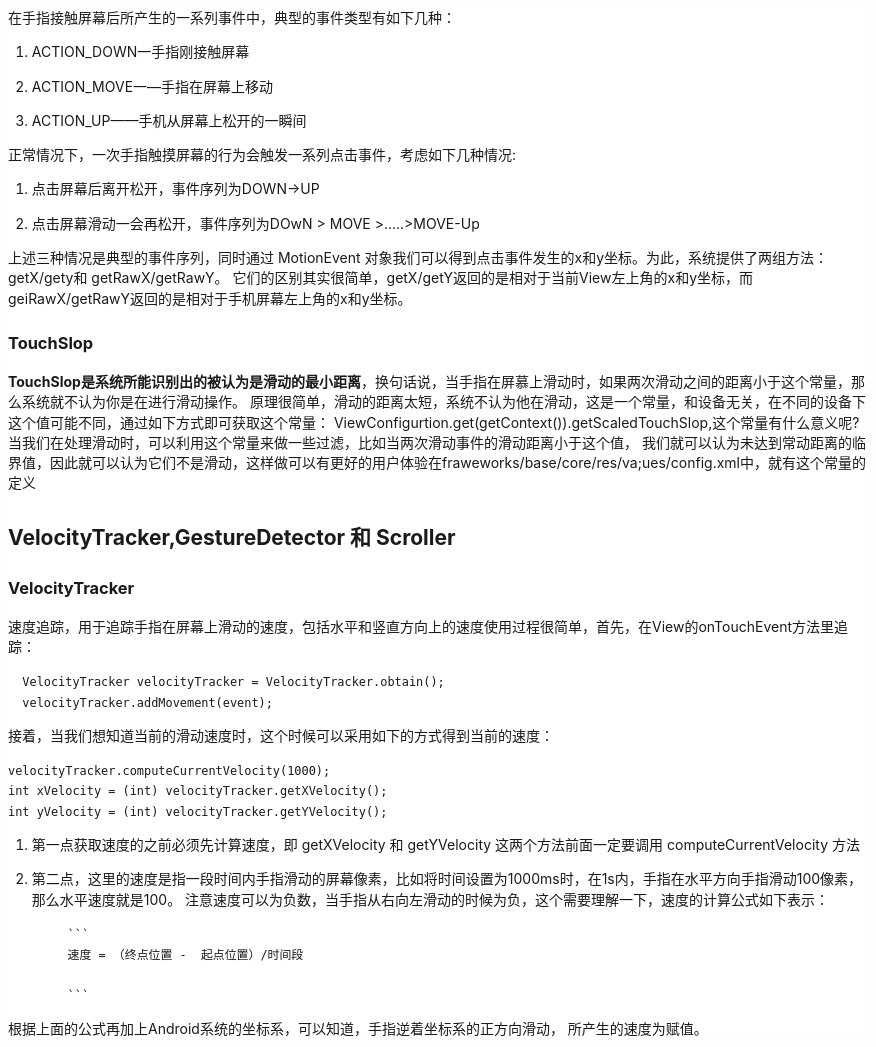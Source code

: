 在手指接触屏幕后所产生的一系列事件中，典型的事件类型有如下几种：

1. ACTION_DOWN一手指刚接触屏幕

2. ACTION_MOVE一—手指在屏幕上移动

3. ACTION_UP——手机从屏幕上松开的一瞬间


正常情况下，一次手指触摸屏幕的行为会触发一系列点击事件，考虑如下几种情况:

1. 点击屏幕后离开松开，事件序列为DOWN->UP

2. 点击屏幕滑动一会再松开，事件序列为DOwN > MOVE >…..>MOVE-Up


上述三种情况是典型的事件序列，同时通过 MotionEvent 对象我们可以得到点击事件发生的x和y坐标。为此，系统提供了两组方法：getX/gety和 getRawX/getRawY。
它们的区别其实很简单，getX/getY返回的是相对于当前View左上角的x和y坐标，而geiRawX/getRawY返回的是相对于手机屏幕左上角的x和y坐标。


### TouchSlop

__TouchSlop是系统所能识别出的被认为是滑动的最小距离__，换句话说，当手指在屏慕上滑动时，如果两次滑动之间的距离小于这个常量，那么系统就不认为你是在进行滑动操作。
原理很简单，滑动的距离太短，系统不认为他在滑动，这是一个常量，和设备无关，在不同的设备下这个值可能不同，通过如下方式即可获取这个常量：
ViewConfigurtion.get(getContext()).getScaledTouchSlop,这个常量有什么意义呢?当我们在处理滑动时，可以利用这个常量来做一些过滤，比如当两次滑动事件的滑动距离小于这个值，
我们就可以认为未达到常动距离的临界值，因此就可以认为它们不是滑动，这样做可以有更好的用户体验在fraweworks/base/core/res/va;ues/config.xml中，就有这个常量的定义



## VelocityTracker,GestureDetector 和 Scroller

### VelocityTracker

速度追踪，用于追踪手指在屏幕上滑动的速度，包括水平和竖直方向上的速度使用过程很简单，首先，在View的onTouchEvent方法里追踪：

```
  VelocityTracker velocityTracker = VelocityTracker.obtain();
  velocityTracker.addMovement(event);
```

接着，当我们想知道当前的滑动速度时，这个时候可以采用如下的方式得到当前的速度：

```
velocityTracker.computeCurrentVelocity(1000);
int xVelocity = (int) velocityTracker.getXVelocity();
int yVelocity = (int) velocityTracker.getYVelocity();
```

1. 第一点获取速度的之前必须先计算速度，即 getXVelocity 和 getYVelocity 这两个方法前面一定要调用 computeCurrentVelocity 方法

2. 第二点，这里的速度是指一段时间内手指滑动的屏幕像素，比如将时间设置为1000ms时，在1s内，手指在水平方向手指滑动100像素，那么水平速度就是100。
   注意速度可以为负数，当手指从右向左滑动的时候为负，这个需要理解一下，速度的计算公式如下表示：

			```
			速度 = （终点位置 -  起点位置）/时间段

			```

根据上面的公式再加上Android系统的坐标系，可以知道，手指逆着坐标系的正方向滑动， 所产生的速度为赋值。
